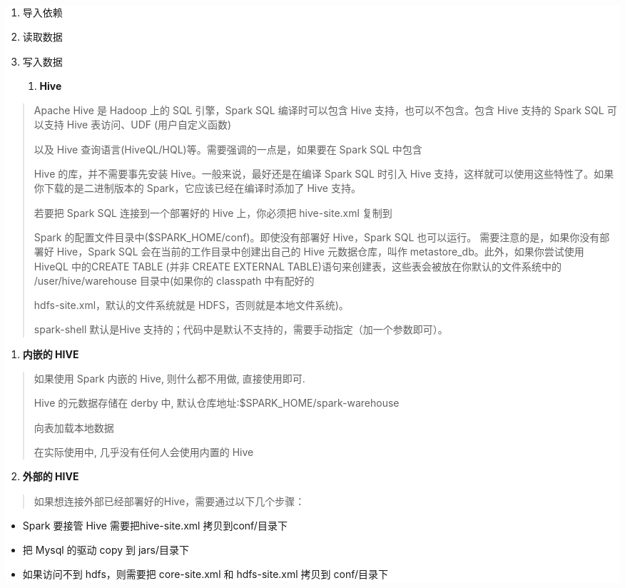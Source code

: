 1.  导入依赖

2.  读取数据

3.  写入数据

    1.  **Hive**

> Apache Hive 是 Hadoop 上的 SQL 引擎，Spark SQL 编译时可以包含 Hive
> 支持，也可以不包含。包含 Hive 支持的 Spark SQL 可以支持 Hive
> 表访问、UDF (用户自定义函数)
>
> 以及 Hive 查询语言(HiveQL/HQL)等。需要强调的一点是，如果要在 Spark SQL
> 中包含
>
> Hive 的库，并不需要事先安装 Hive。一般来说，最好还是在编译 Spark SQL
> 时引入 Hive 支持，这样就可以使用这些特性了。如果你下载的是二进制版本的
> Spark，它应该已经在编译时添加了 Hive 支持。
>
> 若要把 Spark SQL 连接到一个部署好的 Hive 上，你必须把 hive-site.xml
> 复制到
>
> Spark 的配置文件目录中(\$SPARK_HOME/conf)。即使没有部署好 Hive，Spark
> SQL 也可以运行。 需要注意的是，如果你没有部署好 Hive，Spark SQL
> 会在当前的工作目录中创建出自己的 Hive 元数据仓库，叫作
> metastore_db。此外，如果你尝试使用 HiveQL 中的CREATE TABLE (并非
> CREATE EXTERNAL TABLE)语句来创建表，这些表会被放在你默认的文件系统中的
> /user/hive/warehouse 目录中(如果你的 classpath 中有配好的
>
> hdfs-site.xml，默认的文件系统就是 HDFS，否则就是本地文件系统)。
>
> spark-shell 默认是Hive
> 支持的；代码中是默认不支持的，需要手动指定（加一个参数即可）。

1.  **内嵌的 HIVE**

> 如果使用 Spark 内嵌的 Hive, 则什么都不用做, 直接使用即可.
>
> Hive 的元数据存储在 derby 中,
> 默认仓库地址:\$SPARK_HOME/spark-warehouse
>
> 向表加载本地数据
>
> 在实际使用中, 几乎没有任何人会使用内置的 Hive

2.  **外部的 HIVE**

> 如果想连接外部已经部署好的Hive，需要通过以下几个步骤：

-   Spark 要接管 Hive 需要把hive-site.xml 拷贝到conf/目录下

-   把 Mysql 的驱动 copy 到 jars/目录下

-   如果访问不到 hdfs，则需要把 core-site.xml 和 hdfs-site.xml 拷贝到
    conf/目录下
